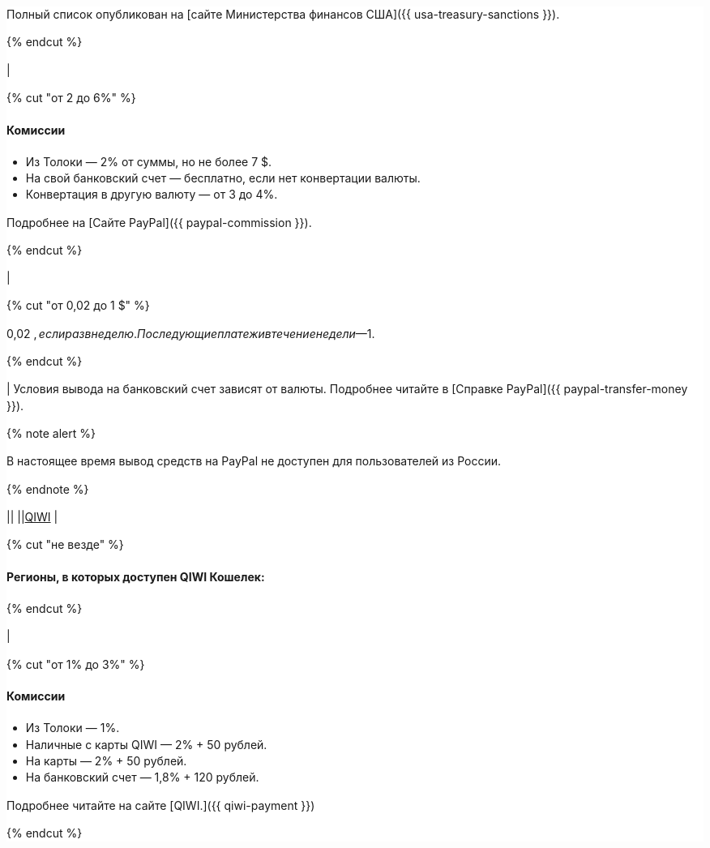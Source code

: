 Полный список опубликован на [сайте Министерства финансов США]({{ usa-treasury-sanctions }}).

{% endcut %} 

| 

{% cut "от 2 до 6%" %}

#### Комиссии

- Из Толоки — 2% от суммы, но не более 7 $.
- На свой банковский счет — бесплатно, если нет конвертации валюты.
- Конвертация в другую валюту — от 3 до 4%.

Подробнее на [Сайте PayPal]({{ paypal-commission }}).

{% endcut %} 

| 

{% cut "от 0,02 до 1 $" %}

0,02 $, если раз в неделю. Последующие платежи в течение недели — 1 $.

{% endcut %}

 | Условия вывода на банковский счет зависят от валюты. Подробнее читайте в [Справке PayPal]({{ paypal-transfer-money }}).

{% note alert %}

В настоящее время вывод средств на PayPal не доступен для пользователей из России.

{% endnote %} 

||
||[QIWI](Qiwi-wallet.md) | 

{% cut "не везде" %}

#### Регионы, в которых доступен QIWI Кошелек:

{% endcut %} 

| 

{% cut "от 1% до 3%" %}

#### Комиссии

- Из Толоки — 1%.
- Наличные с карты QIWI — 2% + 50 рублей.
- На карты — 2% + 50 рублей.
- На банковский счет — 1,8% + 120 рублей.

Подробнее читайте на сайте [QIWI.]({{ qiwi-payment }})

{% endcut %} 
